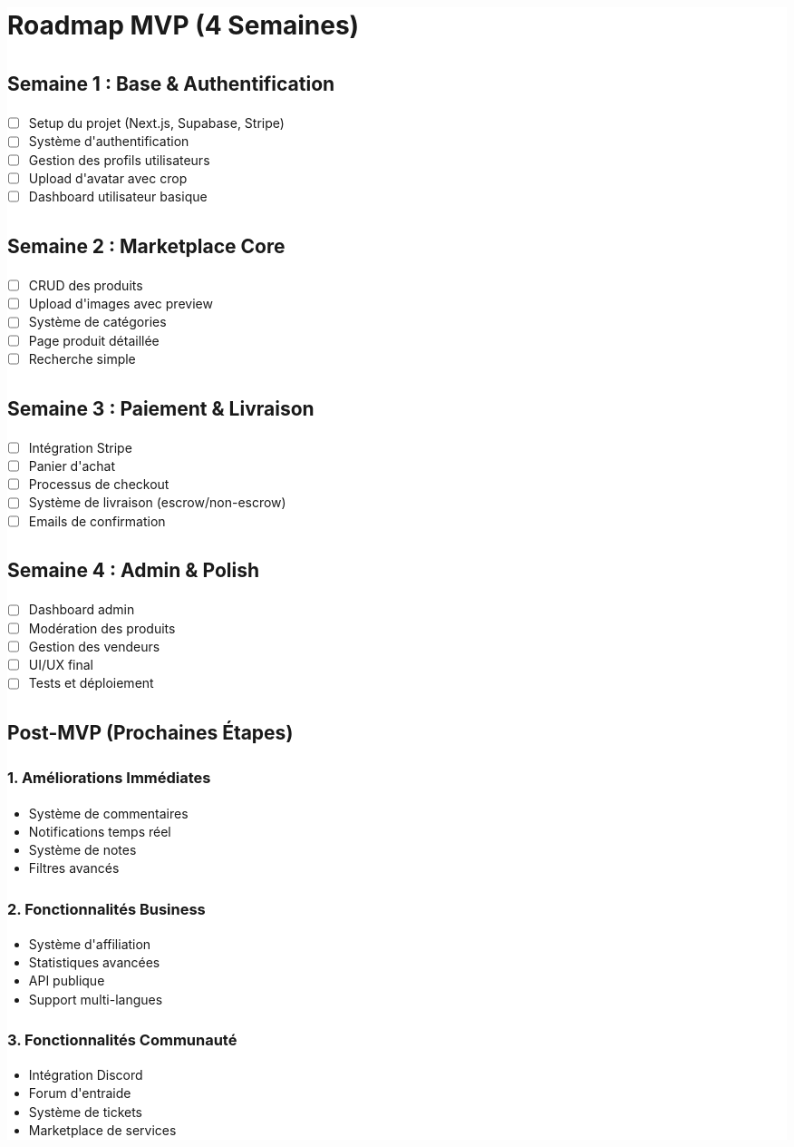 # Roadmap MVP (4 Semaines)

## Semaine 1 : Base & Authentification
- [ ] Setup du projet (Next.js, Supabase, Stripe)
- [ ] Système d'authentification
- [ ] Gestion des profils utilisateurs
- [ ] Upload d'avatar avec crop
- [ ] Dashboard utilisateur basique

## Semaine 2 : Marketplace Core
- [ ] CRUD des produits
- [ ] Upload d'images avec preview
- [ ] Système de catégories
- [ ] Page produit détaillée
- [ ] Recherche simple

## Semaine 3 : Paiement & Livraison
- [ ] Intégration Stripe
- [ ] Panier d'achat
- [ ] Processus de checkout
- [ ] Système de livraison (escrow/non-escrow)
- [ ] Emails de confirmation

## Semaine 4 : Admin & Polish
- [ ] Dashboard admin
- [ ] Modération des produits
- [ ] Gestion des vendeurs
- [ ] UI/UX final
- [ ] Tests et déploiement

## Post-MVP (Prochaines Étapes)

### 1. Améliorations Immédiates
- Système de commentaires
- Notifications temps réel
- Système de notes
- Filtres avancés

### 2. Fonctionnalités Business
- Système d'affiliation
- Statistiques avancées
- API publique
- Support multi-langues

### 3. Fonctionnalités Communauté
- Intégration Discord
- Forum d'entraide
- Système de tickets
- Marketplace de services
